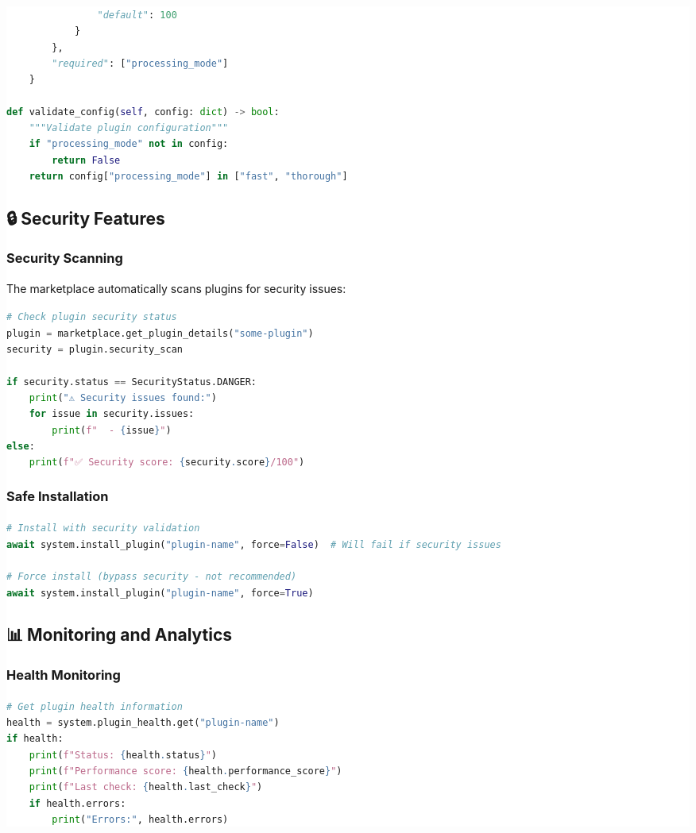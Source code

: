 ```python
                "default": 100
            }
        },
        "required": ["processing_mode"]
    }

def validate_config(self, config: dict) -> bool:
    """Validate plugin configuration"""
    if "processing_mode" not in config:
        return False
    return config["processing_mode"] in ["fast", "thorough"]
```

## 🔒 Security Features

### Security Scanning

The marketplace automatically scans plugins for security issues:

```python
# Check plugin security status
plugin = marketplace.get_plugin_details("some-plugin")
security = plugin.security_scan

if security.status == SecurityStatus.DANGER:
    print("⚠️ Security issues found:")
    for issue in security.issues:
        print(f"  - {issue}")
else:
    print(f"✅ Security score: {security.score}/100")
```

### Safe Installation

```python
# Install with security validation
await system.install_plugin("plugin-name", force=False)  # Will fail if security issues

# Force install (bypass security - not recommended)
await system.install_plugin("plugin-name", force=True)
```

## 📊 Monitoring and Analytics

### Health Monitoring

```python
# Get plugin health information
health = system.plugin_health.get("plugin-name")
if health:
    print(f"Status: {health.status}")
    print(f"Performance score: {health.performance_score}")
    print(f"Last check: {health.last_check}")
    if health.errors:
        print("Errors:", health.errors)
```
